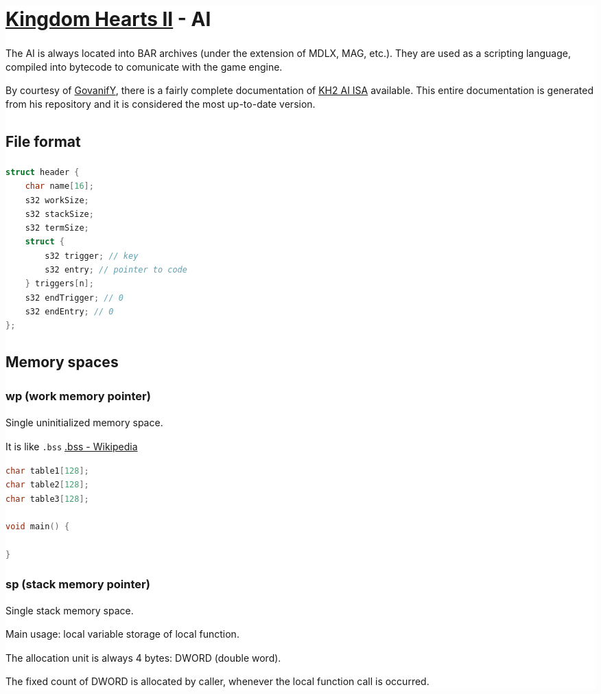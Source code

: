 # [Kingdom Hearts II](../../index.md) - AI

The AI is always located into BAR archives (under the extension of MDLX, MAG, etc.). They are used as a scripting language, compiled into bytecode to comunicate with the game engine.

By courtesy of [GovanifY](https://code.govanify.com/govanify/ghidra-kh2ai), there is a fairly complete documentation of [KH2 AI ISA](kh2ai.md) available. This entire documentation is generated from his repository and it is considered the most up-to-date version.

## File format

```c
struct header {
    char name[16];
    s32 workSize;
    s32 stackSize;
    s32 termSize;
    struct {
        s32 trigger; // key
        s32 entry; // pointer to code
    } triggers[n];
    s32 endTrigger; // 0
    s32 endEntry; // 0
};
```

## Memory spaces

### wp (work memory pointer)

Single uninitialized memory space.

It is like `.bss` [.bss - Wikipedia](https://en.wikipedia.org/wiki/.bss)

```c
char table1[128];
char table2[128];
char table3[128];

void main() {

}
```

### sp (stack memory pointer)

Single stack memory space.

Main usage: local variable storage of local function.

The allocation unit is always 4 bytes: DWORD (double word).

The fixed count of DWORD is allocated by caller, whenever the local function call is occurred.
